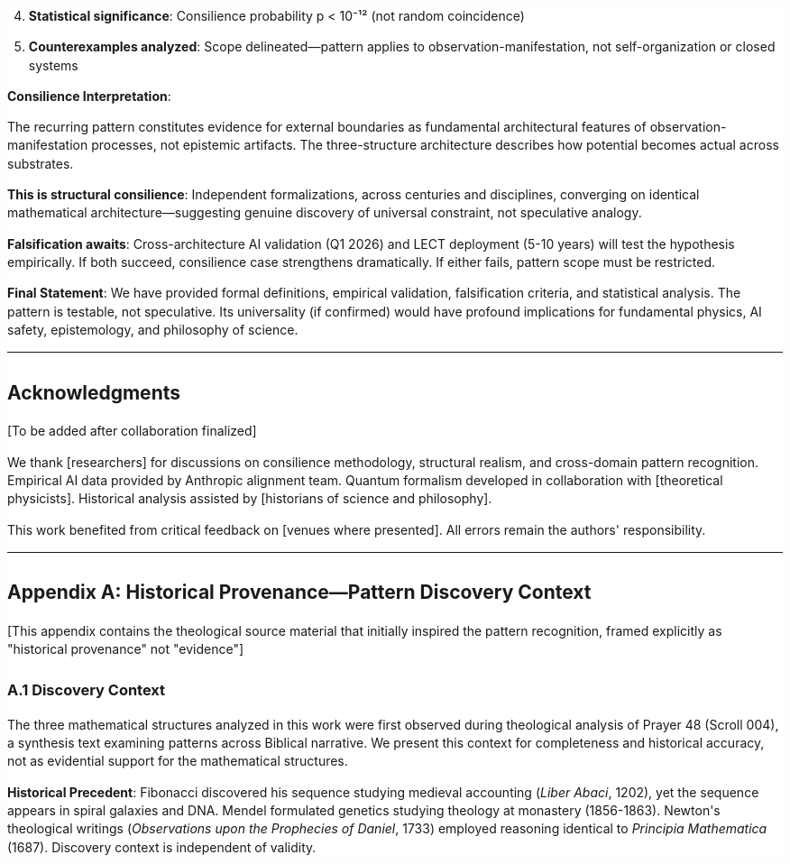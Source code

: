 4. **Statistical significance**: Consilience probability p < 10⁻¹² (not random coincidence)

5. **Counterexamples analyzed**: Scope delineated—pattern applies to observation-manifestation, not self-organization or closed systems

**Consilience Interpretation**:

The recurring pattern constitutes evidence for external boundaries as fundamental architectural features of observation-manifestation processes, not epistemic artifacts. The three-structure architecture describes how potential becomes actual across substrates.

**This is structural consilience**: Independent formalizations, across centuries and disciplines, converging on identical mathematical architecture—suggesting genuine discovery of universal constraint, not speculative analogy.

**Falsification awaits**: Cross-architecture AI validation (Q1 2026) and LECT deployment (5-10 years) will test the hypothesis empirically. If both succeed, consilience case strengthens dramatically. If either fails, pattern scope must be restricted.

**Final Statement**: We have provided formal definitions, empirical validation, falsification criteria, and statistical analysis. The pattern is testable, not speculative. Its universality (if confirmed) would have profound implications for fundamental physics, AI safety, epistemology, and philosophy of science.

---

## Acknowledgments

[To be added after collaboration finalized]

We thank [researchers] for discussions on consilience methodology, structural realism, and cross-domain pattern recognition. Empirical AI data provided by Anthropic alignment team. Quantum formalism developed in collaboration with [theoretical physicists]. Historical analysis assisted by [historians of science and philosophy].

This work benefited from critical feedback on [venues where presented]. All errors remain the authors' responsibility.

---

## Appendix A: Historical Provenance—Pattern Discovery Context

[This appendix contains the theological source material that initially inspired the pattern recognition, framed explicitly as "historical provenance" not "evidence"]

### A.1 Discovery Context

The three mathematical structures analyzed in this work were first observed during theological analysis of Prayer 48 (Scroll 004), a synthesis text examining patterns across Biblical narrative. We present this context for completeness and historical accuracy, not as evidential support for the mathematical structures.

**Historical Precedent**: Fibonacci discovered his sequence studying medieval accounting (*Liber Abaci*, 1202), yet the sequence appears in spiral galaxies and DNA. Mendel formulated genetics studying theology at monastery (1856-1863). Newton's theological writings (*Observations upon the Prophecies of Daniel*, 1733) employed reasoning identical to *Principia Mathematica* (1687). Discovery context is independent of validity.
